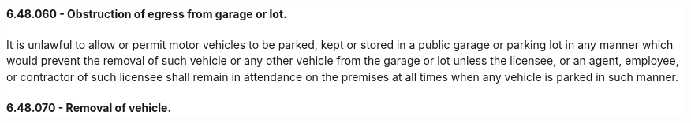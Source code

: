 #### 6.48.060 - Obstruction of egress from garage or lot.

It is unlawful to allow or permit motor vehicles to be parked, kept or stored in a public garage or parking lot in any manner which would prevent the removal of such vehicle or any other vehicle from the garage or lot unless the licensee, or an agent, employee, or contractor of such licensee shall remain in attendance on the premises at all times when any vehicle is parked in such manner.


#### 6.48.070 - Removal of vehicle.

